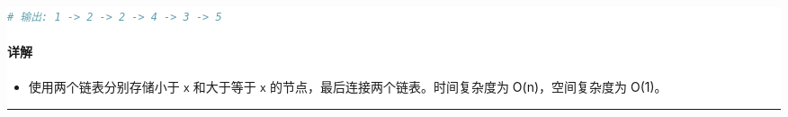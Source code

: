 ```python
# 输出: 1 -> 2 -> 2 -> 4 -> 3 -> 5
```

#### 详解

- 使用两个链表分别存储小于 `x` 和大于等于 `x` 的节点，最后连接两个链表。时间复杂度为 O(n)，空间复杂度为 O(1)。

---

